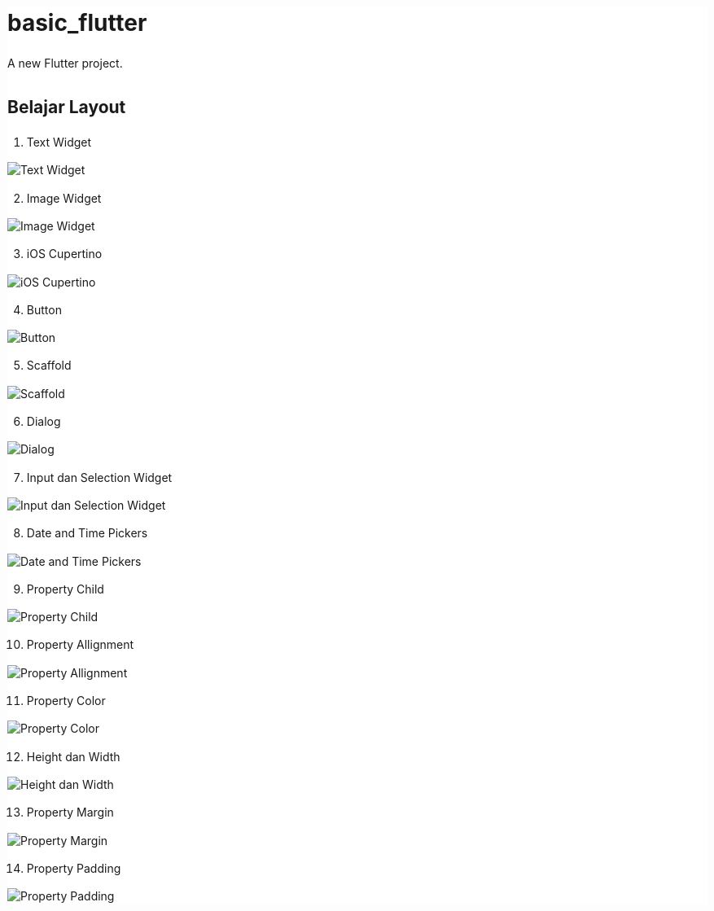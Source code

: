# basic_flutter

A new Flutter project.

## Belajar Layout

1. Text Widget
<img width="376" alt="Text Widget" src="https://user-images.githubusercontent.com/89894405/155487613-b5922d89-3743-4539-831e-ea3fa2124fed.png">

2. Image Widget
<img width="375" alt="Image Widget" src="https://user-images.githubusercontent.com/89894405/155487561-352d73e8-5b3d-408a-bbe6-6bff67a4af50.png">

3. iOS Cupertino
<img width="374" alt="iOS Cupertino" src="https://user-images.githubusercontent.com/89894405/155487576-03f3c6fe-597c-423f-ad0a-cdd715072083.png">

4. Button
<img width="375" alt="Button" src="https://user-images.githubusercontent.com/89894405/155487531-789c2de1-90a7-46ad-8901-3c2bab6bf634.png">

5. Scaffold
<img width="376" alt="Scaffold" src="https://user-images.githubusercontent.com/89894405/155487609-54058b0b-2c12-48c0-b900-f43c7e0ff6cb.png">

6. Dialog
<img width="376" alt="Dialog" src="https://user-images.githubusercontent.com/89894405/155487544-543bef3b-66da-4fee-b60a-82cd6522338a.png">

7. Input dan Selection Widget
<img width="376" alt="Input dan Selection Widget" src="https://user-images.githubusercontent.com/89894405/155487574-5ac6e57a-cd3a-4d69-b9b0-35c472574729.png">

8. Date and Time Pickers
<img width="377" alt="Date and Time Pickers" src="https://user-images.githubusercontent.com/89894405/155487541-96c7fb2c-08a6-4b23-b4d5-484370e0bd5e.png">

9. Property Child
<img width="374" alt="Property Child" src="https://user-images.githubusercontent.com/89894405/155487585-99c6f10a-dff6-4bab-8660-35ad7bc2471d.png">

10. Property Allignment
<img width="480" alt="Property Allignment" src="https://user-images.githubusercontent.com/89894405/155487580-ea622dce-6c05-468f-b5fe-b8f0e364524c.png">

11. Property Color
<img width="373" alt="Property Color" src="https://user-images.githubusercontent.com/89894405/155487589-81d0811a-b85d-4c59-99fa-e31eb243a4bd.png">

12. Height dan Width
<img width="376" alt="Height dan Width" src="https://user-images.githubusercontent.com/89894405/155487552-cebc5ae7-758a-48d7-a412-a7eda788019a.png">

13. Property Margin
<img width="376" alt="Property Margin" src="https://user-images.githubusercontent.com/89894405/155487594-4fb7cc18-8d37-4592-8205-5bc59a06fbc1.png">

14. Property Padding
<img width="386" alt="Property Padding" src="https://user-images.githubusercontent.com/89894405/155487596-222c110c-cce2-4264-a871-2fff437e2342.png">
